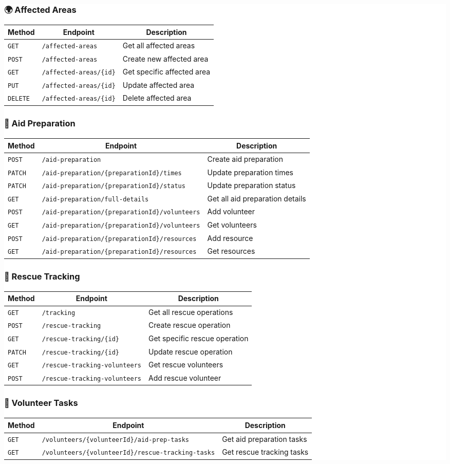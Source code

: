 ### 🌍 Affected Areas
| Method | Endpoint | Description |
|--------|----------|-------------|
| `GET` | `/affected-areas` | Get all affected areas |
| `POST` | `/affected-areas` | Create new affected area |
| `GET` | `/affected-areas/{id}` | Get specific affected area |
| `PUT` | `/affected-areas/{id}` | Update affected area |
| `DELETE` | `/affected-areas/{id}` | Delete affected area |

### 🎒 Aid Preparation
| Method | Endpoint | Description |
|--------|----------|-------------|
| `POST` | `/aid-preparation` | Create aid preparation |
| `PATCH` | `/aid-preparation/{preparationId}/times` | Update preparation times |
| `PATCH` | `/aid-preparation/{preparationId}/status` | Update preparation status |
| `GET` | `/aid-preparation/full-details` | Get all aid preparation details |
| `POST` | `/aid-preparation/{preparationId}/volunteers` | Add volunteer |
| `GET` | `/aid-preparation/{preparationId}/volunteers` | Get volunteers |
| `POST` | `/aid-preparation/{preparationId}/resources` | Add resource |
| `GET` | `/aid-preparation/{preparationId}/resources` | Get resources |

### 🚨 Rescue Tracking
| Method | Endpoint | Description |
|--------|----------|-------------|
| `GET` | `/tracking` | Get all rescue operations |
| `POST` | `/rescue-tracking` | Create rescue operation |
| `GET` | `/rescue-tracking/{id}` | Get specific rescue operation |
| `PATCH` | `/rescue-tracking/{id}` | Update rescue operation |
| `GET` | `/rescue-tracking-volunteers` | Get rescue volunteers |
| `POST` | `/rescue-tracking-volunteers` | Add rescue volunteer |

### 📝 Volunteer Tasks
| Method | Endpoint | Description |
|--------|----------|-------------|
| `GET` | `/volunteers/{volunteerId}/aid-prep-tasks` | Get aid preparation tasks |
| `GET` | `/volunteers/{volunteerId}/rescue-tracking-tasks` | Get rescue tracking tasks |
